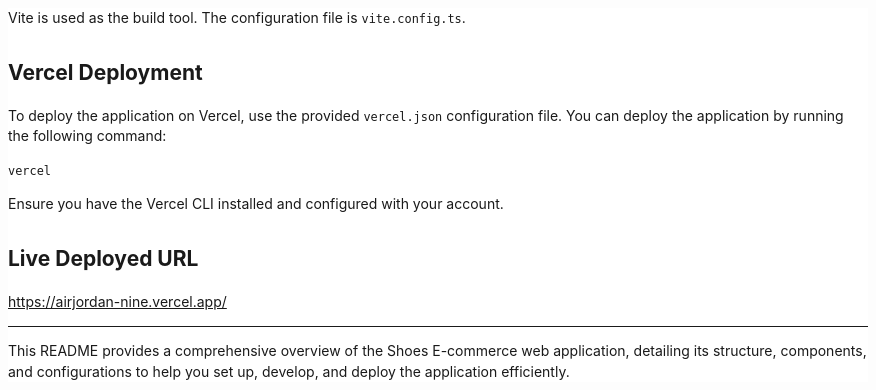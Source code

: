 Vite is used as the build tool. The configuration file is `vite.config.ts`.

## Vercel Deployment

To deploy the application on Vercel, use the provided `vercel.json` configuration file. You can deploy the application
by running the following command:

```sh
vercel
```

Ensure you have the Vercel CLI installed and configured with your account.

## Live Deployed URL

https://airjordan-nine.vercel.app/

---

This README provides a comprehensive overview of the Shoes E-commerce web application, detailing its structure,
components, and configurations to help you set up, develop, and deploy the application efficiently.
